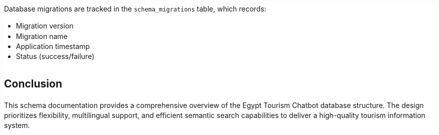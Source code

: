 Database migrations are tracked in the `schema_migrations` table, which records:

- Migration version
- Migration name
- Application timestamp
- Status (success/failure)

## Conclusion

This schema documentation provides a comprehensive overview of the Egypt Tourism Chatbot database structure. The design prioritizes flexibility, multilingual support, and efficient semantic search capabilities to deliver a high-quality tourism information system.

